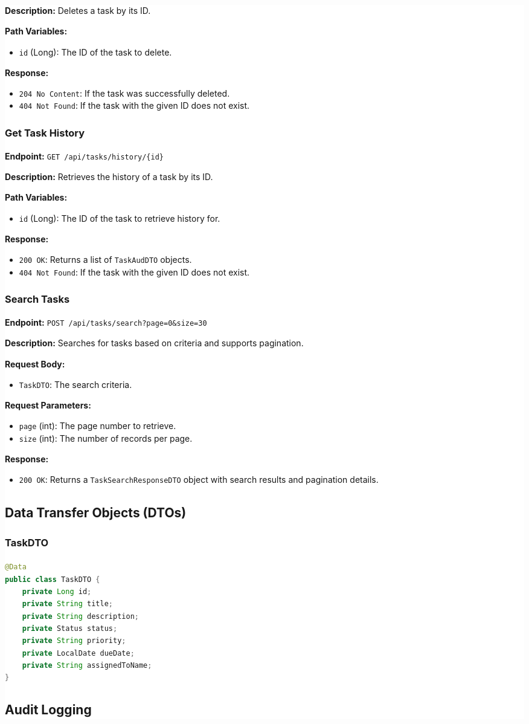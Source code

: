 **Description:** Deletes a task by its ID.

**Path Variables:**
- `id` (Long): The ID of the task to delete.

**Response:**
- `204 No Content`: If the task was successfully deleted.
- `404 Not Found`: If the task with the given ID does not exist.

### Get Task History
**Endpoint:** `GET /api/tasks/history/{id}`

**Description:** Retrieves the history of a task by its ID.

**Path Variables:**
- `id` (Long): The ID of the task to retrieve history for.

**Response:**
- `200 OK`: Returns a list of `TaskAudDTO` objects.
- `404 Not Found`: If the task with the given ID does not exist.

### Search Tasks
**Endpoint:** `POST /api/tasks/search?page=0&size=30`

**Description:** Searches for tasks based on criteria and supports pagination.

**Request Body:**
- `TaskDTO`: The search criteria.

**Request Parameters:**
- `page` (int): The page number to retrieve.
- `size` (int): The number of records per page.

**Response:**
- `200 OK`: Returns a `TaskSearchResponseDTO` object with search results and pagination details.

## Data Transfer Objects (DTOs)

### TaskDTO
```java
@Data
public class TaskDTO {
    private Long id;
    private String title;
    private String description;
    private Status status;
    private String priority;
    private LocalDate dueDate;
    private String assignedToName;
}
```

## Audit Logging
